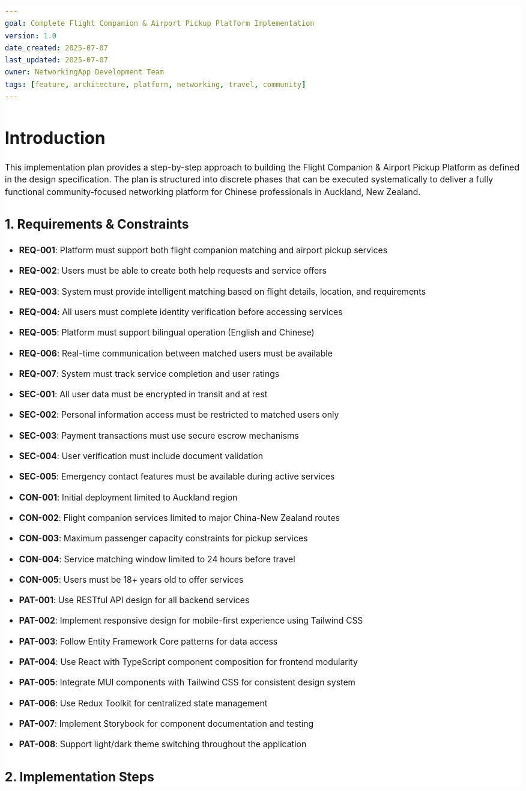 ```yaml
---
goal: Complete Flight Companion & Airport Pickup Platform Implementation
version: 1.0
date_created: 2025-07-07
last_updated: 2025-07-07
owner: NetworkingApp Development Team
tags: [feature, architecture, platform, networking, travel, community]
---
```


# Introduction

This implementation plan provides a step-by-step approach to building the Flight Companion & Airport Pickup Platform as defined in the design specification. The plan is structured into discrete phases that can be executed systematically to deliver a fully functional community-focused networking platform for Chinese professionals in Auckland, New Zealand.

## 1. Requirements & Constraints

- **REQ-001**: Platform must support both flight companion matching and airport pickup services
- **REQ-002**: Users must be able to create both help requests and service offers
- **REQ-003**: System must provide intelligent matching based on flight details, location, and requirements
- **REQ-004**: All users must complete identity verification before accessing services
- **REQ-005**: Platform must support bilingual operation (English and Chinese)
- **REQ-006**: Real-time communication between matched users must be available
- **REQ-007**: System must track service completion and user ratings

- **SEC-001**: All user data must be encrypted in transit and at rest
- **SEC-002**: Personal information access must be restricted to matched users only
- **SEC-003**: Payment transactions must use secure escrow mechanisms
- **SEC-004**: User verification must include document validation
- **SEC-005**: Emergency contact features must be available during active services

- **CON-001**: Initial deployment limited to Auckland region
- **CON-002**: Flight companion services limited to major China-New Zealand routes
- **CON-003**: Maximum passenger capacity constraints for pickup services
- **CON-004**: Service matching window limited to 24 hours before travel
- **CON-005**: Users must be 18+ years old to offer services

- **PAT-001**: Use RESTful API design for all backend services
- **PAT-002**: Implement responsive design for mobile-first experience using Tailwind CSS
- **PAT-003**: Follow Entity Framework Core patterns for data access
- **PAT-004**: Use React with TypeScript component composition for frontend modularity
- **PAT-005**: Integrate MUI components with Tailwind CSS for consistent design system
- **PAT-006**: Use Redux Toolkit for centralized state management
- **PAT-007**: Implement Storybook for component documentation and testing
- **PAT-008**: Support light/dark theme switching throughout the application

## 2. Implementation Steps
